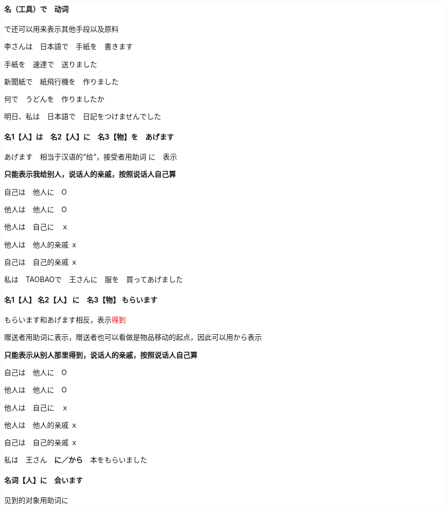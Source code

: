 #### 

#### 名（工具）で　动词

で还可以用来表示其他手段以及原料

李さんは　日本語で　手紙を　書きます

手紙を　速達で　送りました

新聞紙で　紙飛行機を　作りました

何で　うどんを　作りましたか



明日、私は　日本語で　日記をつけませんでした



#### 名1【人】は　名2【人】に　名3【物】を　あげます

あげます　相当于汉语的“给”，接受者用助词 に　表示

**只能表示我给别人，说话人的亲戚，按照说话人自己算**

自己は　他人に　O

他人は　他人に　O

他人は　自己に　ｘ

他人は　他人的亲戚 ｘ

自己は　自己的亲戚 ｘ

私は　TAOBAOで　王さんに　服を　買ってあげました



#### 名1【人】 名2【人】 に　名3【物】 もらいます

もらいます和あげます相反，表示<span style='color:red;'>得到</span>

赠送者用助词に表示，赠送者也可以看做是物品移动的起点，因此可以用から表示

**只能表示从别人那里得到，说话人的亲戚，按照说话人自己算**

自己は　他人に　O

他人は　他人に　O

他人は　自己に　ｘ

他人は　他人的亲戚 ｘ

自己は　自己的亲戚 ｘ

私は　王さん　**に／から**　本をもらいました



#### 名词【人】に　会います

见到的对象用助词に
